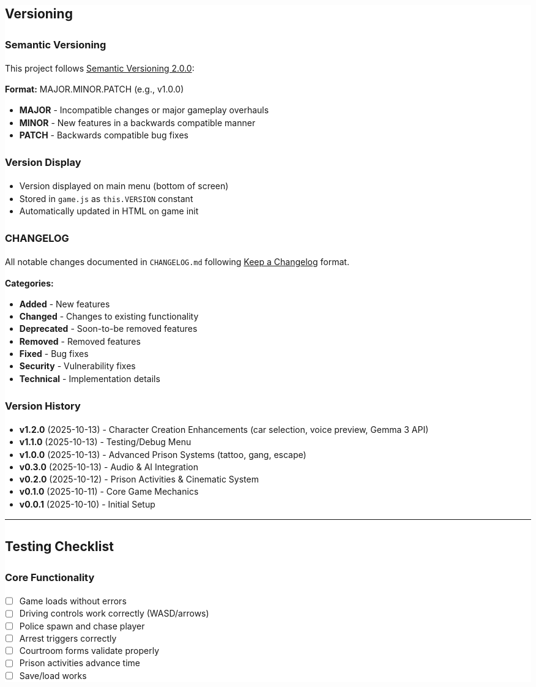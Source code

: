 
## Versioning

### Semantic Versioning
This project follows [Semantic Versioning 2.0.0](https://semver.org/):

**Format:** MAJOR.MINOR.PATCH (e.g., v1.0.0)

- **MAJOR** - Incompatible changes or major gameplay overhauls
- **MINOR** - New features in a backwards compatible manner
- **PATCH** - Backwards compatible bug fixes

### Version Display
- Version displayed on main menu (bottom of screen)
- Stored in `game.js` as `this.VERSION` constant
- Automatically updated in HTML on game init

### CHANGELOG
All notable changes documented in `CHANGELOG.md` following [Keep a Changelog](https://keepachangelog.com/) format.

**Categories:**
- **Added** - New features
- **Changed** - Changes to existing functionality
- **Deprecated** - Soon-to-be removed features
- **Removed** - Removed features
- **Fixed** - Bug fixes
- **Security** - Vulnerability fixes
- **Technical** - Implementation details

### Version History
- **v1.2.0** (2025-10-13) - Character Creation Enhancements (car selection, voice preview, Gemma 3 API)
- **v1.1.0** (2025-10-13) - Testing/Debug Menu
- **v1.0.0** (2025-10-13) - Advanced Prison Systems (tattoo, gang, escape)
- **v0.3.0** (2025-10-13) - Audio & AI Integration
- **v0.2.0** (2025-10-12) - Prison Activities & Cinematic System
- **v0.1.0** (2025-10-11) - Core Game Mechanics
- **v0.0.1** (2025-10-10) - Initial Setup

---

## Testing Checklist

### Core Functionality
- [ ] Game loads without errors
- [ ] Driving controls work correctly (WASD/arrows)
- [ ] Police spawn and chase player
- [ ] Arrest triggers correctly
- [ ] Courtroom forms validate properly
- [ ] Prison activities advance time
- [ ] Save/load works
